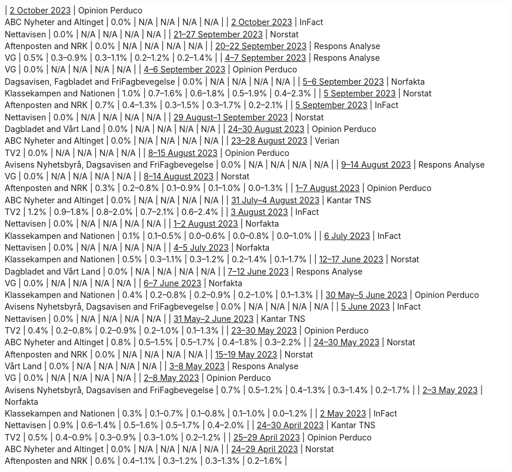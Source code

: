 | [2 October 2023](2023-10-02-OpinionPerduco.html) | Opinion Perduco <br> ABC Nyheter and Altinget | 0.0% | N/A | N/A | N/A | N/A |
| [2 October 2023](2023-10-02-InFact.html) | InFact <br> Nettavisen | 0.0% | N/A | N/A | N/A | N/A |
| [21–27 September 2023](2023-09-27-Norstat.html) | Norstat <br> Aftenposten and NRK | 0.0% | N/A | N/A | N/A | N/A |
| [20–22 September 2023](2023-09-22-ResponsAnalyse.html) | Respons Analyse <br> VG | 0.5% | 0.3–0.9% | 0.3–1.1% | 0.2–1.2% | 0.2–1.4% |
| [4–7 September 2023](2023-09-07-ResponsAnalyse.html) | Respons Analyse <br> VG | 0.0% | N/A | N/A | N/A | N/A |
| [4–6 September 2023](2023-09-06-OpinionPerduco.html) | Opinion Perduco <br> Dagsavisen, Fagbladet and FriFagbevegelse | 0.0% | N/A | N/A | N/A | N/A |
| [5–6 September 2023](2023-09-06-Norfakta.html) | Norfakta <br> Klassekampen and Nationen | 1.0% | 0.7–1.6% | 0.6–1.8% | 0.5–1.9% | 0.4–2.3% |
| [5 September 2023](2023-09-05-Norstat.html) | Norstat <br> Aftenposten and NRK | 0.7% | 0.4–1.3% | 0.3–1.5% | 0.3–1.7% | 0.2–2.1% |
| [5 September 2023](2023-09-05-InFact.html) | InFact <br> Nettavisen | 0.0% | N/A | N/A | N/A | N/A |
| [29 August–1 September 2023](2023-09-01-Norstat.html) | Norstat <br> Dagbladet and Vårt Land | 0.0% | N/A | N/A | N/A | N/A |
| [24–30 August 2023](2023-08-30-OpinionPerduco.html) | Opinion Perduco <br> ABC Nyheter and Altinget | 0.0% | N/A | N/A | N/A | N/A |
| [23–28 August 2023](2023-08-28-Verian.html) | Verian <br> TV2 | 0.0% | N/A | N/A | N/A | N/A |
| [8–15 August 2023](2023-08-15-OpinionPerduco.html) | Opinion Perduco <br> Avisens Nyhetsbyrå, Dagsavisen and FriFagbevegelse | 0.0% | N/A | N/A | N/A | N/A |
| [9–14 August 2023](2023-08-14-ResponsAnalyse.html) | Respons Analyse <br> VG | 0.0% | N/A | N/A | N/A | N/A |
| [8–14 August 2023](2023-08-14-Norstat.html) | Norstat <br> Aftenposten and NRK | 0.3% | 0.2–0.8% | 0.1–0.9% | 0.1–1.0% | 0.0–1.3% |
| [1–7 August 2023](2023-08-07-OpinionPerduco.html) | Opinion Perduco <br> ABC Nyheter and Altinget | 0.0% | N/A | N/A | N/A | N/A |
| [31 July–4 August 2023](2023-08-04-KantarTNS.html) | Kantar TNS <br> TV2 | 1.2% | 0.9–1.8% | 0.8–2.0% | 0.7–2.1% | 0.6–2.4% |
| [3 August 2023](2023-08-03-InFact.html) | InFact <br> Nettavisen | 0.0% | N/A | N/A | N/A | N/A |
| [1–2 August 2023](2023-08-02-Norfakta.html) | Norfakta <br> Klassekampen and Nationen | 0.1% | 0.1–0.5% | 0.0–0.6% | 0.0–0.8% | 0.0–1.0% |
| [6 July 2023](2023-07-06-InFact.html) | InFact <br> Nettavisen | 0.0% | N/A | N/A | N/A | N/A |
| [4–5 July 2023](2023-07-05-Norfakta.html) | Norfakta <br> Klassekampen and Nationen | 0.5% | 0.3–1.1% | 0.3–1.2% | 0.2–1.4% | 0.1–1.7% |
| [12–17 June 2023](2023-06-17-Norstat.html) | Norstat <br> Dagbladet and Vårt Land | 0.0% | N/A | N/A | N/A | N/A |
| [7–12 June 2023](2023-06-12-ResponsAnalyse.html) | Respons Analyse <br> VG | 0.0% | N/A | N/A | N/A | N/A |
| [6–7 June 2023](2023-06-07-Norfakta.html) | Norfakta <br> Klassekampen and Nationen | 0.4% | 0.2–0.8% | 0.2–0.9% | 0.2–1.0% | 0.1–1.3% |
| [30 May–5 June 2023](2023-06-05-OpinionPerduco.html) | Opinion Perduco <br> Avisens Nyhetsbyrå, Dagsavisen and FriFagbevegelse | 0.0% | N/A | N/A | N/A | N/A |
| [5 June 2023](2023-06-05-InFact.html) | InFact <br> Nettavisen | 0.0% | N/A | N/A | N/A | N/A |
| [31 May–2 June 2023](2023-06-02-KantarTNS.html) | Kantar TNS <br> TV2 | 0.4% | 0.2–0.8% | 0.2–0.9% | 0.2–1.0% | 0.1–1.3% |
| [23–30 May 2023](2023-05-30-OpinionPerduco.html) | Opinion Perduco <br> ABC Nyheter and Altinget | 0.8% | 0.5–1.5% | 0.5–1.7% | 0.4–1.8% | 0.3–2.2% |
| [24–30 May 2023](2023-05-30-Norstat.html) | Norstat <br> Aftenposten and NRK | 0.0% | N/A | N/A | N/A | N/A |
| [15–19 May 2023](2023-05-19-Norstat.html) | Norstat <br> Vårt Land | 0.0% | N/A | N/A | N/A | N/A |
| [3–8 May 2023](2023-05-08-ResponsAnalyse.html) | Respons Analyse <br> VG | 0.0% | N/A | N/A | N/A | N/A |
| [2–8 May 2023](2023-05-08-OpinionPerduco.html) | Opinion Perduco <br> Avisens Nyhetsbyrå, Dagsavisen and FriFagbevegelse | 0.7% | 0.5–1.2% | 0.4–1.3% | 0.3–1.4% | 0.2–1.7% |
| [2–3 May 2023](2023-05-03-Norfakta.html) | Norfakta <br> Klassekampen and Nationen | 0.3% | 0.1–0.7% | 0.1–0.8% | 0.1–1.0% | 0.0–1.2% |
| [2 May 2023](2023-05-02-InFact.html) | InFact <br> Nettavisen | 0.9% | 0.6–1.4% | 0.5–1.6% | 0.5–1.7% | 0.4–2.0% |
| [24–30 April 2023](2023-04-30-KantarTNS.html) | Kantar TNS <br> TV2 | 0.5% | 0.4–0.9% | 0.3–0.9% | 0.3–1.0% | 0.2–1.2% |
| [25–29 April 2023](2023-04-29-OpinionPerduco.html) | Opinion Perduco <br> ABC Nyheter and Altinget | 0.0% | N/A | N/A | N/A | N/A |
| [24–29 April 2023](2023-04-29-Norstat.html) | Norstat <br> Aftenposten and NRK | 0.6% | 0.4–1.1% | 0.3–1.2% | 0.3–1.3% | 0.2–1.6% |